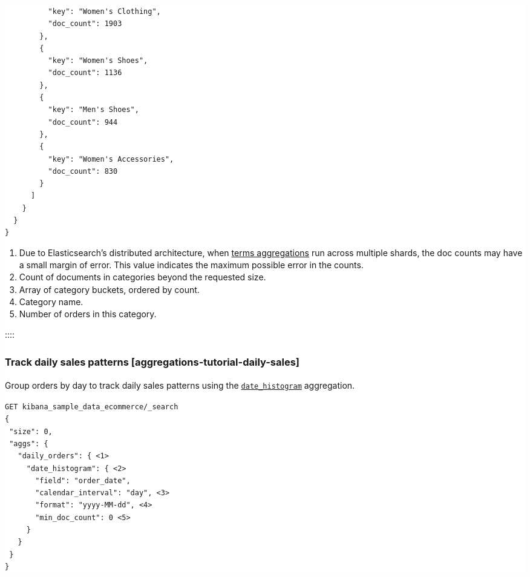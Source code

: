 ```console-result
          "key": "Women's Clothing",
          "doc_count": 1903
        },
        {
          "key": "Women's Shoes",
          "doc_count": 1136
        },
        {
          "key": "Men's Shoes",
          "doc_count": 944
        },
        {
          "key": "Women's Accessories",
          "doc_count": 830
        }
      ]
    }
  }
}
```

1. Due to Elasticsearch’s distributed architecture, when [terms aggregations](elasticsearch://reference/aggregations/search-aggregations-bucket-terms-aggregation.md) run across multiple shards, the doc counts may have a small margin of error. This value indicates the maximum possible error in the counts.
2. Count of documents in categories beyond the requested size.
3. Array of category buckets, ordered by count.
4. Category name.
5. Number of orders in this category.

::::

### Track daily sales patterns [aggregations-tutorial-daily-sales]

Group orders by day to track daily sales patterns using the [`date_histogram`](elasticsearch://reference/aggregations/search-aggregations-bucket-datehistogram-aggregation.md) aggregation.

```console
GET kibana_sample_data_ecommerce/_search
{
 "size": 0,
 "aggs": {
   "daily_orders": { <1>
     "date_histogram": { <2>
       "field": "order_date",
       "calendar_interval": "day", <3>
       "format": "yyyy-MM-dd", <4>
       "min_doc_count": 0 <5>
     }
   }
 }
}
```
